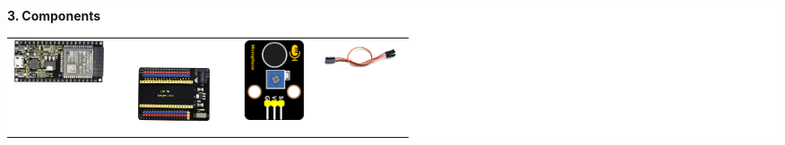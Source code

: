 **3. Components**

<table>
<tbody>
<tr class="odd">
<td><img src="https://raw.githubusercontent.com/keyestudio/KS5007-KS5008-Keyestudio-ESP32-24-in-1-Sensor-Kit-Arduino/master/media/c9020c6015e55923afec197ab9d03fae.png" style="width:1.05278in;height:0.48819in" alt="4" /></td>
<td><img src="https://raw.githubusercontent.com/keyestudio/KS5007-KS5008-Keyestudio-ESP32-24-in-1-Sensor-Kit-Arduino/master/media/6d96c844b0260ad712130945d692a7a2.jpeg" style="width:1.34444in;height:1.02986in" alt="ks0465-1" /></td>
<td><img src="https://raw.githubusercontent.com/keyestudio/KS5007-KS5008-Keyestudio-ESP32-24-in-1-Sensor-Kit-Arduino/master/media/6406b86b355b4986a8b2ec74f770c2ba.png" style="width:0.69167in;height:0.92292in" alt="声音传感器" /></td>
<td><img src="https://raw.githubusercontent.com/keyestudio/KS5007-KS5008-Keyestudio-ESP32-24-in-1-Sensor-Kit-Arduino/master/media/0d81e07a0f67700c5a396fc7e1e614e1.jpeg" style="width:0.98958in;height:0.36042in" alt="3p线" /></td>